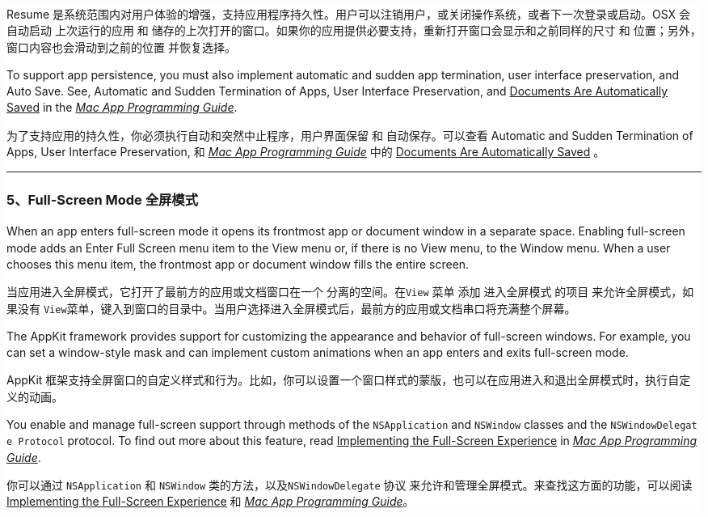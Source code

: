 Resume 是系统范围内对用户体验的增强，支持应用程序持久性。用户可以注销用户，或关闭操作系统，或者下一次登录或启动。OSX 会自动启动 上次运行的应用 和 储存的上次打开的窗口。如果你的应用提供必要支持，重新打开窗口会显示和之前同样的尺寸 和 位置；另外，窗口内容也会滑动到之前的位置 并恢复选择。



To support app persistence, you must also implement automatic and sudden app termination, user interface preservation, and Auto Save. See, Automatic and Sudden Termination of Apps, User Interface Preservation, and [Documents Are Automatically Saved](https://developer.apple.com/library/archive/documentation/DataManagement/Conceptual/DocBasedAppProgrammingGuideForOSX/StandardBehaviors/StandardBehaviors.html#//apple_ref/doc/uid/TP40011179-CH5-SW4) in the *[Mac App Programming Guide](https://developer.apple.com/library/archive/documentation/General/Conceptual/MOSXAppProgrammingGuide/Introduction/Introduction.html#//apple_ref/doc/uid/TP40010543)*.

为了支持应用的持久性，你必须执行自动和突然中止程序，用户界面保留 和 自动保存。可以查看 Automatic and Sudden Termination of Apps, User Interface Preservation, 和 *[Mac App Programming Guide](https://developer.apple.com/library/archive/documentation/General/Conceptual/MOSXAppProgrammingGuide/Introduction/Introduction.html#//apple_ref/doc/uid/TP40010543)* 中的 [Documents Are Automatically Saved](https://developer.apple.com/library/archive/documentation/DataManagement/Conceptual/DocBasedAppProgrammingGuideForOSX/StandardBehaviors/StandardBehaviors.html#//apple_ref/doc/uid/TP40011179-CH5-SW4) 。



***
### 5、Full-Screen Mode 全屏模式

When an app enters full-screen mode it opens its frontmost app or document window in a separate space. Enabling full-screen mode adds an Enter Full Screen menu item to the View menu or, if there is no View menu, to the Window menu. When a user chooses this menu item, the frontmost app or document window fills the entire screen.

当应用进入全屏模式，它打开了最前方的应用或文档窗口在一个 分离的空间。在`View` 菜单 添加 进入全屏模式 的项目 来允许全屏模式，如果没有 `View`菜单，键入到窗口的目录中。当用户选择进入全屏模式后，最前方的应用或文档串口将充满整个屏幕。



The AppKit framework provides support for customizing the appearance and behavior of full-screen windows. For example, you can set a window-style mask and can implement custom animations when an app enters and exits full-screen mode.

AppKit 框架支持全屏窗口的自定义样式和行为。比如，你可以设置一个窗口样式的蒙版，也可以在应用进入和退出全屏模式时，执行自定义的动画。



You enable and manage full-screen support through methods of the `NSApplication` and `NSWindow` classes and the `NSWindowDelegate Protocol` protocol. To find out more about this feature, read [Implementing the Full-Screen Experience](https://developer.apple.com/library/archive/documentation/General/Conceptual/MOSXAppProgrammingGuide/FullScreenApp/FullScreenApp.html#//apple_ref/doc/uid/TP40010543-CH6) in *[Mac App Programming Guide](https://developer.apple.com/library/archive/documentation/General/Conceptual/MOSXAppProgrammingGuide/Introduction/Introduction.html#//apple_ref/doc/uid/TP40010543)*.

你可以通过  `NSApplication` 和 `NSWindow`  类的方法，以及`NSWindowDelegate` 协议 来允许和管理全屏模式。来查找这方面的功能，可以阅读  [Implementing the Full-Screen Experience](https://developer.apple.com/library/archive/documentation/General/Conceptual/MOSXAppProgrammingGuide/FullScreenApp/FullScreenApp.html#//apple_ref/doc/uid/TP40010543-CH6) 和 *[Mac App Programming Guide](https://developer.apple.com/library/archive/documentation/General/Conceptual/MOSXAppProgrammingGuide/Introduction/Introduction.html#//apple_ref/doc/uid/TP40010543)*。
